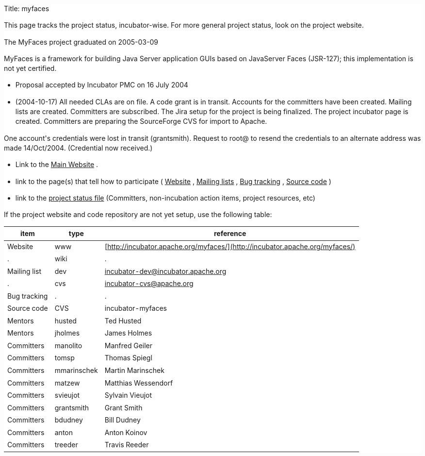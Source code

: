 Title: myfaces


This page tracks the project status, incubator-wise. For more general project status, look on the project website.


<span class="graduated">The MyFaces project graduated on 2005-03-09</span>


MyFaces is a framework for building Java Server application GUIs based on JavaServer Faces (JSR-127); this implementation is not yet certified.



- Proposal accepted by Incubator PMC on 16 July 2004


- (2004-10-17) All needed CLAs are on file. A code grant is in transit. Accounts for the committers have been created. Mailing lists are created. Committers are subscribed. The Jira setup for the project is being finalized. The project incubator page is created. Committers are preparing the SourceForge CVS for import to Apache.

One account's credentials were lost in transit (grantsmith). Request to root@ to resend the credentials to an alternate address was made 14/Oct/2004. (Credential now received.)



- Link to the [Main Website](http://incubator.apache.org/myfaces/) .


- link to the page(s) that tell how to participate ( [Website](http://incubator.apache.org/myfaces/) , [Mailing lists](http://incubator.apache.org/myfaces/community/mailinglists.html) , [Bug tracking](http://issues.apache.org/jira/secure/BrowseProject.jspa?id=10600) , [Source code](http://incubator.apache.org/myfaces/downloads.html) )


- link to the [project status file](http://incubator.apache.org/myfaces/community/status.html) (Committers, non-incubation action items, project resources, etc)

If the project website and code repository are not yet setup, use the following table:


| item | type | reference |
|-------|-------|------------|
| Website | www |  [http://incubator.apache.org/myfaces/](http://incubator.apache.org/myfaces/)  |
| . | wiki | . |
| Mailing list | dev | incubator-dev@incubator.apache.org |
| . | cvs | incubator-cvs@apache.org |
| Bug tracking | . | . |
| Source code | CVS | incubator-myfaces |
| Mentors | husted | Ted Husted |
| Mentors | jholmes | James Holmes |
| Committers | manolito | Manfred Geiler |
| Committers | tomsp | Thomas Spiegl |
| Committers | mmarinschek | Martin Marinschek |
| Committers | matzew | Matthias Wessendorf |
| Committers | svieujot | Sylvain Vieujot |
| Committers | grantsmith | Grant Smith |
| Committers | bdudney | Bill Dudney |
| Committers | anton | Anton Koinov |
| Committers | treeder | Travis Reeder |